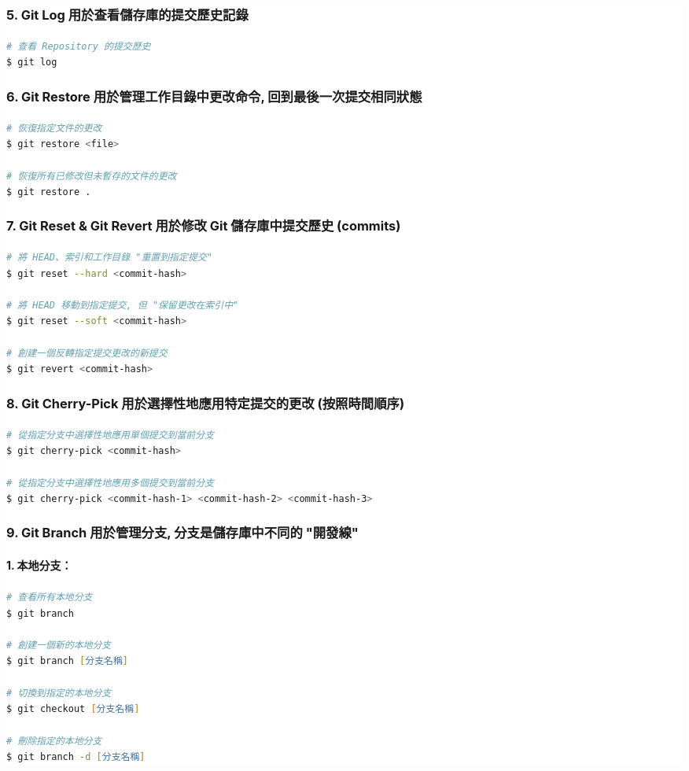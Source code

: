 ### 5. Git Log 用於查看儲存庫的提交歷史記錄
```zsh
# 查看 Repository 的提交歷史
$ git log
```

### 6. Git Restore 用於管理工作目錄中更改命令, 回到最後一次提交相同狀態
```zsh
# 恢復指定文件的更改
$ git restore <file>

# 恢復所有已修改但未暫存的文件的更改
$ git restore .
```

### 7. Git Reset & Git Revert 用於修改 Git 儲存庫中提交歷史 (commits)
```zsh
# 將 HEAD、索引和工作目錄 "重置到指定提交"
$ git reset --hard <commit-hash>

# 將 HEAD 移動到指定提交, 但 "保留更改在索引中"
$ git reset --soft <commit-hash>

# 創建一個反轉指定提交更改的新提交
$ git revert <commit-hash>
```

### 8. Git Cherry-Pick 用於選擇性地應用特定提交的更改 (按照時間順序)
```zsh
# 從指定分支中選擇性地應用單個提交到當前分支
$ git cherry-pick <commit-hash>

# 從指定分支中選擇性地應用多個提交到當前分支
$ git cherry-pick <commit-hash-1> <commit-hash-2> <commit-hash-3>
```

### 9. Git Branch 用於管理分支, 分支是儲存庫中不同的 "開發線"
#### 1. 本地分支：
```zsh
# 查看所有本地分支
$ git branch

# 創建一個新的本地分支
$ git branch [分支名稱]

# 切換到指定的本地分支
$ git checkout [分支名稱]

# 刪除指定的本地分支
$ git branch -d [分支名稱]
```
